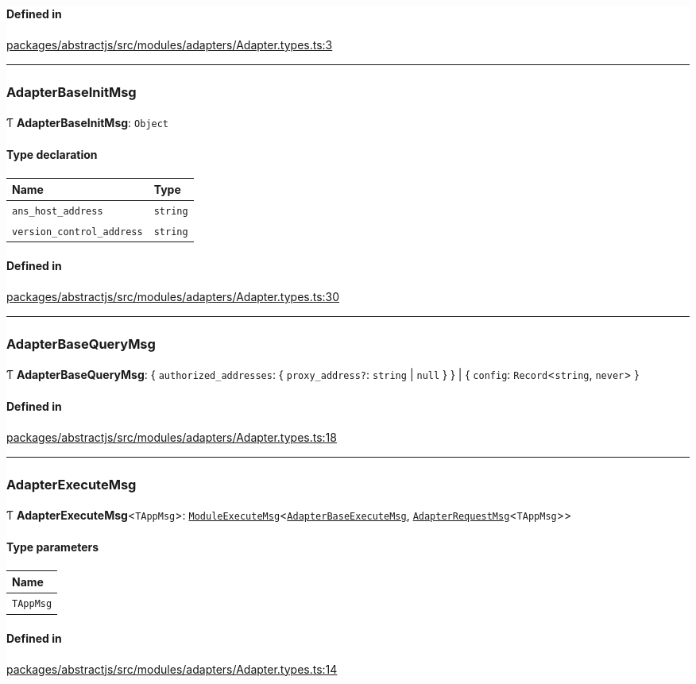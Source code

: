 #### Defined in

[packages/abstractjs/src/modules/adapters/Adapter.types.ts:3](https://github.com/AbstractSDK/frontend/blob/07410073/packages/abstractjs/src/modules/adapters/Adapter.types.ts#L3)

___

### AdapterBaseInitMsg

Ƭ **AdapterBaseInitMsg**: `Object`

#### Type declaration

| Name | Type |
| :------ | :------ |
| `ans_host_address` | `string` |
| `version_control_address` | `string` |

#### Defined in

[packages/abstractjs/src/modules/adapters/Adapter.types.ts:30](https://github.com/AbstractSDK/frontend/blob/07410073/packages/abstractjs/src/modules/adapters/Adapter.types.ts#L30)

___

### AdapterBaseQueryMsg

Ƭ **AdapterBaseQueryMsg**: { `authorized_addresses`: { `proxy_address?`: `string` \| ``null``  }  } \| { `config`: `Record`<`string`, `never`\>  }

#### Defined in

[packages/abstractjs/src/modules/adapters/Adapter.types.ts:18](https://github.com/AbstractSDK/frontend/blob/07410073/packages/abstractjs/src/modules/adapters/Adapter.types.ts#L18)

___

### AdapterExecuteMsg

Ƭ **AdapterExecuteMsg**<`TAppMsg`\>: [`ModuleExecuteMsg`](modules.md#moduleexecutemsg)<[`AdapterBaseExecuteMsg`](modules.md#adapterbaseexecutemsg), [`AdapterRequestMsg`](modules.md#adapterrequestmsg)<`TAppMsg`\>\>

#### Type parameters

| Name |
| :------ |
| `TAppMsg` |

#### Defined in

[packages/abstractjs/src/modules/adapters/Adapter.types.ts:14](https://github.com/AbstractSDK/frontend/blob/07410073/packages/abstractjs/src/modules/adapters/Adapter.types.ts#L14)
